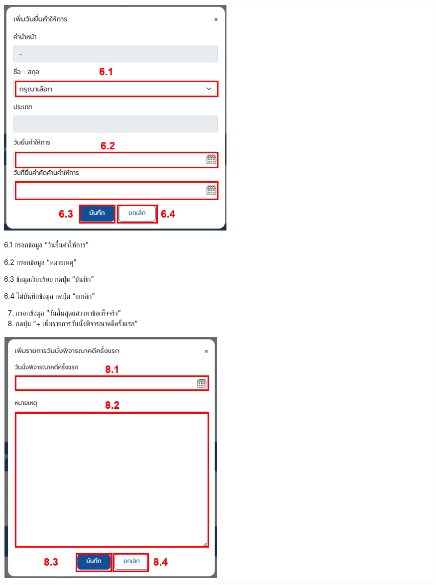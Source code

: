 ![รูปภาพที่ 120 หน้าจอ Pop-up เพิ่มวันยื่นคำให้การ](<../.gitbook/assets/14 (1).png>)

&#x20;       6.1 กรอกข้อมูล “วันยื่นคำให้การ”

&#x20;       6.2 กรอกข้อมูล “หมายเหตุ”

&#x20;       6.3 ข้อมูลเรียบร้อย กดปุ่ม “บันทึก”

&#x20;       6.4 ไม่บันทึกข้อมูล กดปุ่ม “ยกเลิก”

7. กรอกข้อมูล “วันสิ้นสุดแสวงหาข้อเท็จจริง”
8. กดปุ่ม “+ เพิ่มรายการวันนั่งพิจารณาคดีครั้งแรก”

![รูปภาพที่ 121 หน้าจอ Pop-up เพิ่มรายการวันนั่งพิจารณาคดีครั้งแรก](<../.gitbook/assets/15 (1).png>)
